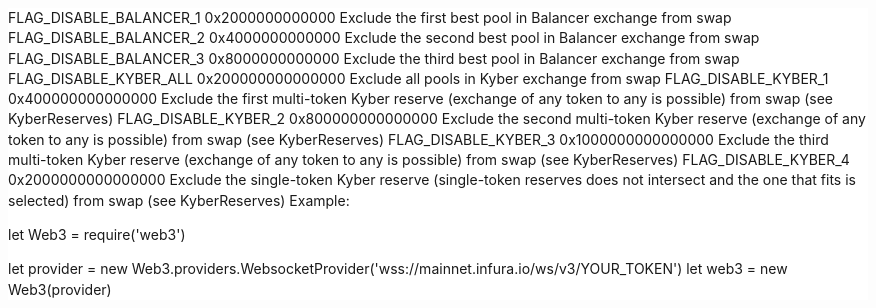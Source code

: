 FLAG_DISABLE_BALANCER_1	0x2000000000000	Exclude the first best pool in Balancer exchange from swap
FLAG_DISABLE_BALANCER_2	0x4000000000000	Exclude the second best pool in Balancer exchange from swap
FLAG_DISABLE_BALANCER_3	0x8000000000000	Exclude the third best pool in Balancer exchange from swap
FLAG_DISABLE_KYBER_ALL	0x200000000000000	Exclude all pools in Kyber exchange from swap
FLAG_DISABLE_KYBER_1	0x400000000000000	Exclude the first multi-token Kyber reserve (exchange of any token to any is possible) from swap (see KyberReserves)
FLAG_DISABLE_KYBER_2	0x800000000000000	Exclude the second multi-token Kyber reserve (exchange of any token to any is possible) from swap (see KyberReserves)
FLAG_DISABLE_KYBER_3	0x1000000000000000	Exclude the third multi-token Kyber reserve (exchange of any token to any is possible) from swap (see KyberReserves)
FLAG_DISABLE_KYBER_4	0x2000000000000000	Exclude the single-token Kyber reserve (single-token reserves does not intersect and the one that fits is selected) from swap (see KyberReserves)
Example:

let Web3 = require('web3')

let provider = new Web3.providers.WebsocketProvider('wss://mainnet.infura.io/ws/v3/YOUR_TOKEN')
let web3 = new Web3(provider)

